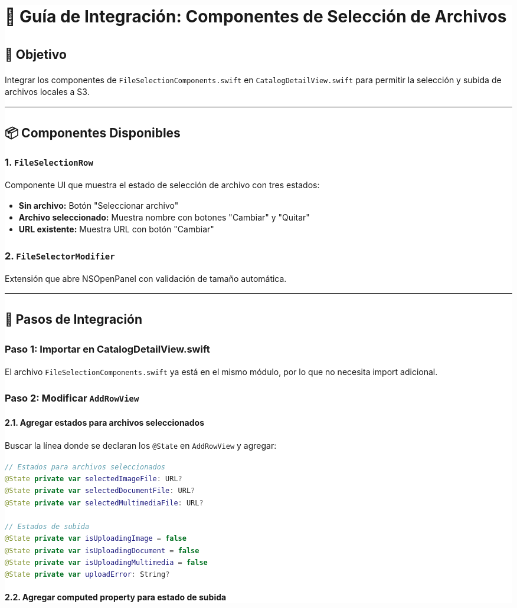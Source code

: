 # 📝 Guía de Integración: Componentes de Selección de Archivos

## 🎯 Objetivo

Integrar los componentes de `FileSelectionComponents.swift` en `CatalogDetailView.swift` para permitir la selección y subida de archivos locales a S3.

---

## 📦 Componentes Disponibles

### 1. `FileSelectionRow`
Componente UI que muestra el estado de selección de archivo con tres estados:
- **Sin archivo:** Botón "Seleccionar archivo"
- **Archivo seleccionado:** Muestra nombre con botones "Cambiar" y "Quitar"
- **URL existente:** Muestra URL con botón "Cambiar"

### 2. `FileSelectorModifier`
Extensión que abre NSOpenPanel con validación de tamaño automática.

---

## 🔧 Pasos de Integración

### Paso 1: Importar en CatalogDetailView.swift

El archivo `FileSelectionComponents.swift` ya está en el mismo módulo, por lo que no necesita import adicional.

### Paso 2: Modificar `AddRowView`

#### 2.1. Agregar estados para archivos seleccionados

Buscar la línea donde se declaran los `@State` en `AddRowView` y agregar:

```swift
// Estados para archivos seleccionados
@State private var selectedImageFile: URL?
@State private var selectedDocumentFile: URL?
@State private var selectedMultimediaFile: URL?

// Estados de subida
@State private var isUploadingImage = false
@State private var isUploadingDocument = false
@State private var isUploadingMultimedia = false
@State private var uploadError: String?
```

#### 2.2. Agregar computed property para estado de subida
